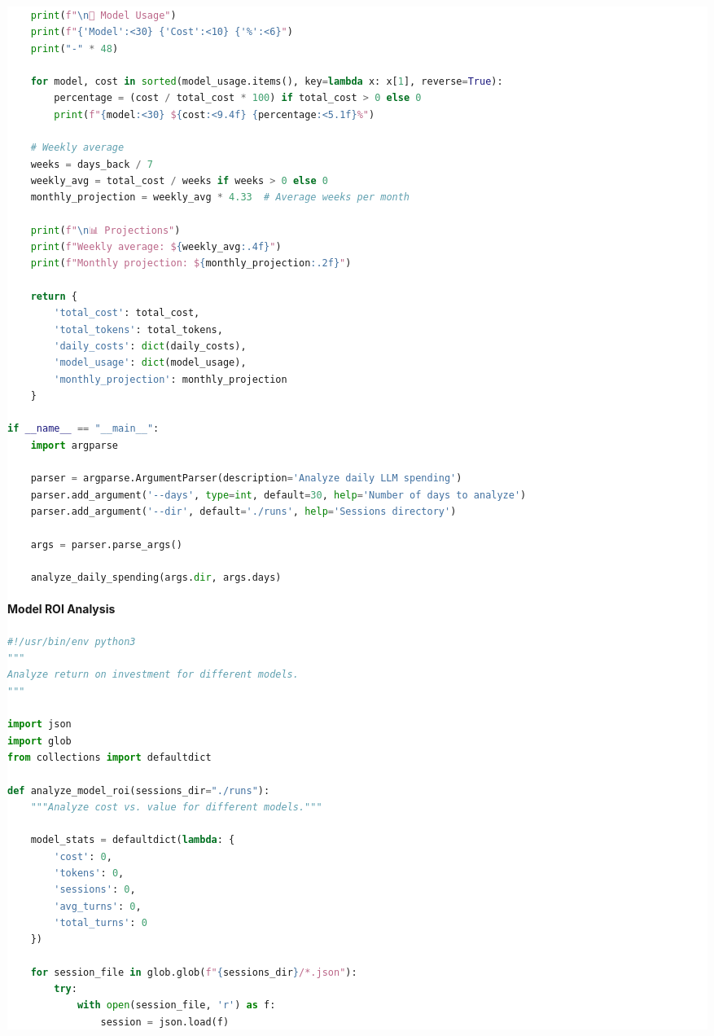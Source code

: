 ```python
    print(f"\n🤖 Model Usage")
    print(f"{'Model':<30} {'Cost':<10} {'%':<6}")
    print("-" * 48)
    
    for model, cost in sorted(model_usage.items(), key=lambda x: x[1], reverse=True):
        percentage = (cost / total_cost * 100) if total_cost > 0 else 0
        print(f"{model:<30} ${cost:<9.4f} {percentage:<5.1f}%")
    
    # Weekly average
    weeks = days_back / 7
    weekly_avg = total_cost / weeks if weeks > 0 else 0
    monthly_projection = weekly_avg * 4.33  # Average weeks per month
    
    print(f"\n📊 Projections")
    print(f"Weekly average: ${weekly_avg:.4f}")
    print(f"Monthly projection: ${monthly_projection:.2f}")
    
    return {
        'total_cost': total_cost,
        'total_tokens': total_tokens,
        'daily_costs': dict(daily_costs),
        'model_usage': dict(model_usage),
        'monthly_projection': monthly_projection
    }

if __name__ == "__main__":
    import argparse
    
    parser = argparse.ArgumentParser(description='Analyze daily LLM spending')
    parser.add_argument('--days', type=int, default=30, help='Number of days to analyze')
    parser.add_argument('--dir', default='./runs', help='Sessions directory')
    
    args = parser.parse_args()
    
    analyze_daily_spending(args.dir, args.days)
```

#### Model ROI Analysis

```python
#!/usr/bin/env python3
"""
Analyze return on investment for different models.
"""

import json
import glob
from collections import defaultdict

def analyze_model_roi(sessions_dir="./runs"):
    """Analyze cost vs. value for different models."""
    
    model_stats = defaultdict(lambda: {
        'cost': 0,
        'tokens': 0,
        'sessions': 0,
        'avg_turns': 0,
        'total_turns': 0
    })
    
    for session_file in glob.glob(f"{sessions_dir}/*.json"):
        try:
            with open(session_file, 'r') as f:
                session = json.load(f)
```